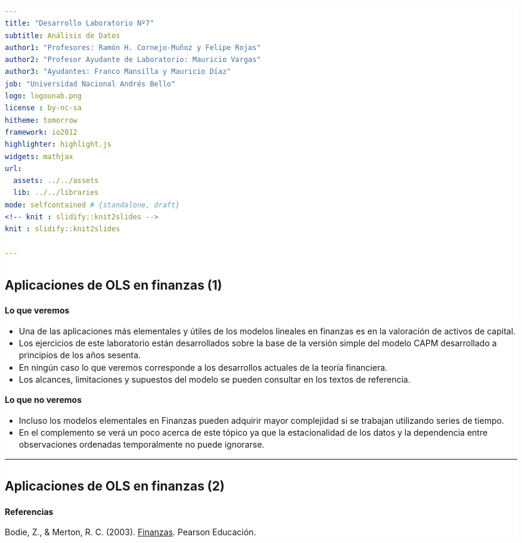 ```yaml
---
title: "Desarrollo Laboratorio Nº7"
subtitle: Análisis de Datos
author1: "Profesores: Ramón H. Cornejo-Muñoz y Felipe Rojas"
author2: "Profesor Ayudante de Laboratorio: Mauricio Vargas"
author3: "Ayudantes: Franco Mansilla y Mauricio Díaz"
job: "Universidad Nacional Andrés Bello"
logo: logounab.png
license : by-nc-sa
hitheme: tomorrow
framework: io2012
highlighter: highlight.js
widgets: mathjax
url:
  assets: ../../assets
  lib: ../../libraries
mode: selfcontained # {standalone, draft}
<!-- knit : slidify::knit2slides --> 
knit : slidify::knit2slides

---
```




## Aplicaciones de OLS en finanzas (1)

<b>Lo que veremos</b>

* Una de las aplicaciones más elementales y útiles de los modelos lineales en finanzas es en la valoración de activos de capital.
* Los ejercicios de este laboratorio están desarrollados sobre la base de la versión simple del modelo CAPM desarrollado a principios de los años sesenta.
* En ningún caso lo que veremos corresponde a los desarrollos actuales de la teoría financiera.
* Los alcances, limitaciones y supuestos del modelo se pueden consultar en los textos de referencia.

<b>Lo que no veremos</b>

* Incluso los modelos elementales en Finanzas pueden adquirir mayor complejidad si se trabajan utilizando series de tiempo.
* En el complemento se verá un poco acerca de este tópico ya que la estacionalidad de los datos y la dependencia entre observaciones ordenadas temporalmente no puede ignorarse.

---

## Aplicaciones de OLS en finanzas (2)

<b>Referencias</b>

Bodie, Z., & Merton, R. C. (2003). <a href="http://catalogo.unab.cl/client/es_ES/inicio/search/detailnonmodal/ent:$002f$002fSD_ILS$002f0$002fSD_ILS:109397/ada;jsessionid=15535683C81D16E98E28ECBC97C4B547?qu=finanzas">Finanzas</a>. Pearson Educación.

